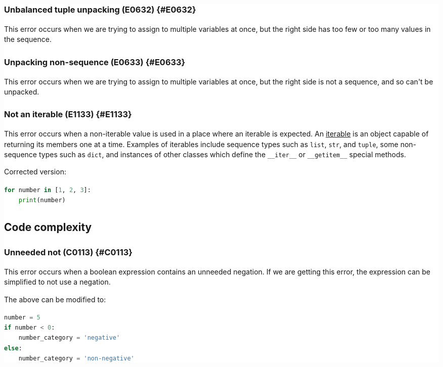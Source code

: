 
### Unbalanced tuple unpacking (E0632) {#E0632}

This error occurs when we are trying to assign to multiple variables at once, but the right side has too few or too many values in the sequence.

~~~~ {include="E0632_unbalanced_tuple_unpacking"}
~~~~


### Unpacking non-sequence (E0633) {#E0633}

This error occurs when we are trying to assign to multiple variables at once, but the right side is not a sequence, and so can't be unpacked.

~~~~ {include="E0633_unpacking_non_sequence"}
~~~~


### Not an iterable (E1133) {#E1133}

This error occurs when a non-iterable value is used in a place where an iterable is expected. An [iterable][Python Documentation: iterable] is an object capable of returning its members one at a time. Examples of iterables include sequence types such as `list`, `str`, and `tuple`, some non-sequence types such as `dict`, and instances of other classes which define the `__iter__` or `__getitem__` special methods.

~~~~ {include="E1133_not_an_iterable"}
~~~~

Corrected version:

```python
for number in [1, 2, 3]:
    print(number)
```


## Code complexity

### Unneeded not (C0113) {#C0113}

This error occurs when a boolean expression contains an unneeded negation. If we are getting this error, the expression can be simplified to not use a negation.

~~~~ {include="C0113_unneeded_not"}
~~~~

The above can be modified to:

```python
number = 5
if number < 0:
    number_category = 'negative'
else:
    number_category = 'non-negative'
```



[`__init__`]: https://docs.python.org/3/reference/datamodel.html#object.__init__
[`__new__`]: https://docs.python.org/3/reference/datamodel.html#object.__init__
[str.strip]: https://docs.python.org/3/library/stdtypes.html#str.strip
[str.lstrip]: https://docs.python.org/3/library/stdtypes.html#str.lstrip
[str.rstrip]: https://docs.python.org/3/library/stdtypes.html#str.rstrip
[super]: https://docs.python.org/3/library/functions.html#super
[`input`]: https://docs.python.org/3/library/functions.html#input
[`open`]: https://docs.python.org/3/library/functions.html#open
[`print`]: https://docs.python.org/3/library/functions.html#print
[`exec`]: https://docs.python.org/3/library/functions.html#exec
[`eval`]: https://docs.python.org/3/library/functions.html#eval
[`compile`]: https://docs.python.org/3/library/functions.html#compile
[`math` module]: https://docs.python.org/3/library/math.html
[`pass` statements]: https://docs.python.org/3/tutorial/controlflow.html#pass-statements
[AttributeError]: https://docs.python.org/3/library/exceptions.html#AttributeError
[Binary arithmetic operations]: https://docs.python.org/3/reference/expressions.html#binary-arithmetic-operations
[Built-in Functions]: https://docs.python.org/3/library/functions.html
[Compound statements]: https://docs.python.org/3/reference/compound_stmts.html
[Keywords]: https://docs.python.org/3/reference/lexical_analysis.html#keywords
[Python Documentation: BaseException]: https://docs.python.org/3/library/exceptions.html#BaseException
[Python Documentation: decorator]: https://docs.python.org/3/glossary.html#term-decorator
[Python Documentation: Exception]: https://docs.python.org/3/library/exceptions.html#Exception
[Python Documentation: iterable]: https://docs.python.org/3/glossary.html#term-iterable
[Python Documentation: KeyboardInterrupt]: https://docs.python.org/3/library/exceptions.html#KeyboardInterrupt
[Python Documentation: staticmethod]: https://docs.python.org/3/library/functions.html#staticmethod
[String and Bytes literals]: https://docs.python.org/3/reference/lexical_analysis.html#string-and-bytes-literals
[Unary arithmetic and bitwise operations]: https://docs.python.org/3/reference/expressions.html#unary-arithmetic-and-bitwise-operations
[PEP8 Imports]: https://www.python.org/dev/peps/pep-0008/#imports
[PEP8: Indentation]: https://www.python.org/dev/peps/pep-0008/#indentation
[PEP8: Naming Conventions]: https://www.python.org/dev/peps/pep-0008/#naming-conventions
[PEP8: Other Recommendations]: https://www.python.org/dev/peps/pep-0008/#other-recommendations
[PEP8: Tabs or Spaces?]: https://www.python.org/dev/peps/pep-0008/#tabs-or-spaces
[PEP8: Whitespace in Expressions and Statements]: https://www.python.org/dev/peps/pep-0008/#whitespace-in-expressions-and-statements
[StackOverflow: About the changing id of an immutable string]: https://stackoverflow.com/questions/24245324/about-the-changing-id-of-an-immutable-string
[StackOverflow: How To Use The Pass Statement In Python]: https://stackoverflow.com/a/22612774/2063031
[StackOverflow: What does 'super' do in Python?]: https://stackoverflow.com/q/222877/2063031
[StackOverflow: What is the difference between \@staticmethod and \@classmethod in Python?]: https://stackoverflow.com/questions/136097/what-is-the-difference-between-staticmethod-and-classmethod-in-python
[StackOverflow: What's the difference between eval, exec, and compile in Python?]: https://stackoverflow.com/questions/2220699/whats-the-difference-between-eval-exec-and-compile-in-python
[StackOverflow: When does Python allocate new memory for identical strings?]: https://stackoverflow.com/questions/2123925/when-does-python-allocate-new-memory-for-identical-strings
[Common Gotchas - Mutable Default Arguments]: http://docs.python-guide.org/en/latest/writing/gotchas/#mutable-default-arguments
[Default Parameter Values in Python]: http://effbot.org/zone/default-values.htm
[list comprehensions tutorial]: https://www.digitalocean.com/community/tutorials/understanding-list-comprehensions-in-python-3
[Literally Literals and Other Number Oddities In Python]: https://www.everymundo.com/literals-other-number-oddities-python/
[Python double-under, double-wonder]: http://www.pixelmonkey.org/2013/04/11/python-double-under-double-wonder
[Python's Super Considered Harmful]: https://fuhm.net/super-harmful/
[Super Considered Super!]: https://youtu.be/EiOglTERPEo
[The scope of index variables in Python's for loops]: http://eli.thegreenplace.net/2015/the-scope-of-index-variables-in-pythons-for-loops/
[The story of None, True and False]: http://python-history.blogspot.ca/2013/11/story-of-none-true-false.html